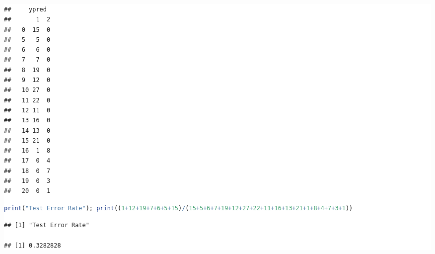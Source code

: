     ##     ypred
    ##       1  2
    ##   0  15  0
    ##   5   5  0
    ##   6   6  0
    ##   7   7  0
    ##   8  19  0
    ##   9  12  0
    ##   10 27  0
    ##   11 22  0
    ##   12 11  0
    ##   13 16  0
    ##   14 13  0
    ##   15 21  0
    ##   16  1  8
    ##   17  0  4
    ##   18  0  7
    ##   19  0  3
    ##   20  0  1

``` r
print("Test Error Rate"); print((1+12+19+7+6+5+15)/(15+5+6+7+19+12+27+22+11+16+13+21+1+8+4+7+3+1))
```

    ## [1] "Test Error Rate"

    ## [1] 0.3282828
